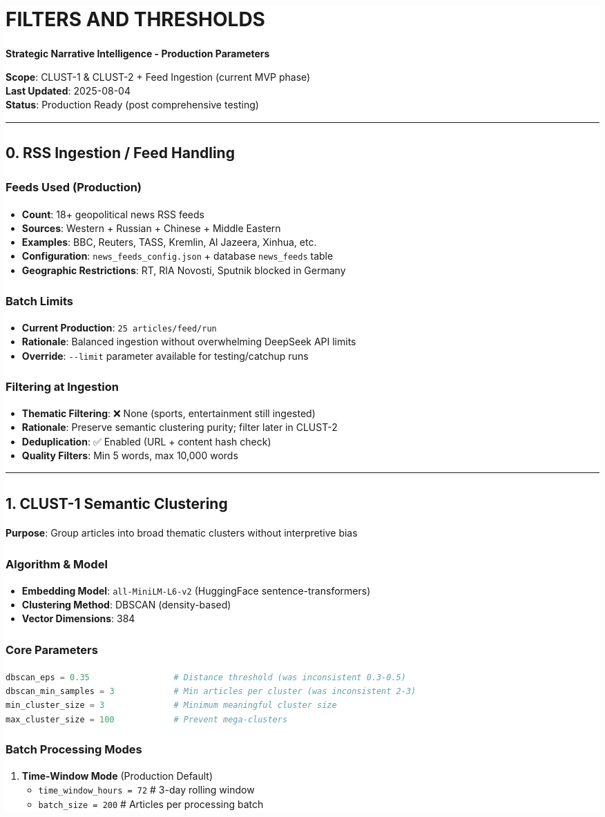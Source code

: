 # FILTERS AND THRESHOLDS
**Strategic Narrative Intelligence - Production Parameters**

**Scope**: CLUST-1 & CLUST-2 + Feed Ingestion (current MVP phase)  
**Last Updated**: 2025-08-04  
**Status**: Production Ready (post comprehensive testing)

---

## 0. RSS Ingestion / Feed Handling

### Feeds Used (Production)
- **Count**: 18+ geopolitical news RSS feeds  
- **Sources**: Western + Russian + Chinese + Middle Eastern  
- **Examples**: BBC, Reuters, TASS, Kremlin, Al Jazeera, Xinhua, etc.
- **Configuration**: `news_feeds_config.json` + database `news_feeds` table
- **Geographic Restrictions**: RT, RIA Novosti, Sputnik blocked in Germany

### Batch Limits
- **Current Production**: `25 articles/feed/run` 
- **Rationale**: Balanced ingestion without overwhelming DeepSeek API limits
- **Override**: `--limit` parameter available for testing/catchup runs

### Filtering at Ingestion
- **Thematic Filtering**: ❌ None (sports, entertainment still ingested)
- **Rationale**: Preserve semantic clustering purity; filter later in CLUST-2
- **Deduplication**: ✅ Enabled (URL + content hash check)
- **Quality Filters**: Min 5 words, max 10,000 words

---

## 1. CLUST-1 Semantic Clustering
**Purpose**: Group articles into broad thematic clusters without interpretive bias

### Algorithm & Model
- **Embedding Model**: `all-MiniLM-L6-v2` (HuggingFace sentence-transformers)
- **Clustering Method**: DBSCAN (density-based)
- **Vector Dimensions**: 384

### Core Parameters
```python
dbscan_eps = 0.35                 # Distance threshold (was inconsistent 0.3-0.5)
dbscan_min_samples = 3            # Min articles per cluster (was inconsistent 2-3)
min_cluster_size = 3              # Minimum meaningful cluster size
max_cluster_size = 100            # Prevent mega-clusters
```

### Batch Processing Modes
1. **Time-Window Mode** (Production Default)
   - `time_window_hours = 72`     # 3-day rolling window
   - `batch_size = 200`           # Articles per processing batch
